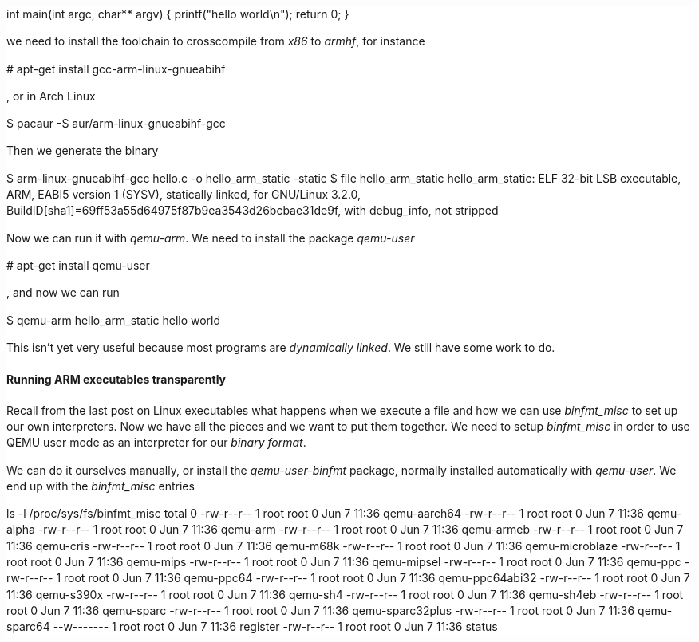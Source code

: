 int main(int argc, char\*\* argv) {
    printf("hello world\\n");
    return 0;
}

we need to install the toolchain to crosscompile from _x86_ to _armhf_, for instance

\# apt-get install gcc-arm-linux-gnueabihf

, or in Arch Linux

$ pacaur -S aur/arm-linux-gnueabihf-gcc

Then we generate the binary

$ arm-linux-gnueabihf-gcc hello.c -o hello\_arm\_static -static
$ file hello\_arm\_static
hello\_arm\_static: ELF 32-bit LSB executable, ARM, EABI5 version 1 (SYSV), statically linked, for GNU/Linux 3.2.0, BuildID\[sha1\]=69ff53a55d64975f87b9ea3543d26bcbae31de9f, with debug\_info, not stripped

Now we can run it with _qemu-arm_. We need to install the package _qemu-user_

\# apt-get install qemu-user

, and now we can run

$ qemu-arm hello\_arm\_static
hello world

This isn’t yet very useful because most programs are _dynamically linked_. We still have some work to do.

#### Running ARM executables transparently

Recall from the [last post](https://ownyourbits.com/2018/05/23/the-real-power-of-linux-executables/) on Linux executables what happens when we execute a file and how we can use _binfmt\_misc_ to set up our own interpreters. Now we have all the pieces and we want to put them together. We need to setup _binfmt\_misc_ in order to use QEMU user mode as an interpreter for our _binary format_.

We can do it ourselves manually, or install the _qemu-user-binfmt_ package, normally installed automatically with _qemu-user_. We end up with the _binfmt\_misc_ entries

ls -l /proc/sys/fs/binfmt\_misc
total 0
-rw-r--r-- 1 root root 0 Jun  7 11:36 qemu-aarch64
-rw-r--r-- 1 root root 0 Jun  7 11:36 qemu-alpha
-rw-r--r-- 1 root root 0 Jun  7 11:36 qemu-arm
-rw-r--r-- 1 root root 0 Jun  7 11:36 qemu-armeb
-rw-r--r-- 1 root root 0 Jun  7 11:36 qemu-cris
-rw-r--r-- 1 root root 0 Jun  7 11:36 qemu-m68k
-rw-r--r-- 1 root root 0 Jun  7 11:36 qemu-microblaze
-rw-r--r-- 1 root root 0 Jun  7 11:36 qemu-mips
-rw-r--r-- 1 root root 0 Jun  7 11:36 qemu-mipsel
-rw-r--r-- 1 root root 0 Jun  7 11:36 qemu-ppc
-rw-r--r-- 1 root root 0 Jun  7 11:36 qemu-ppc64
-rw-r--r-- 1 root root 0 Jun  7 11:36 qemu-ppc64abi32
-rw-r--r-- 1 root root 0 Jun  7 11:36 qemu-s390x
-rw-r--r-- 1 root root 0 Jun  7 11:36 qemu-sh4
-rw-r--r-- 1 root root 0 Jun  7 11:36 qemu-sh4eb
-rw-r--r-- 1 root root 0 Jun  7 11:36 qemu-sparc
-rw-r--r-- 1 root root 0 Jun  7 11:36 qemu-sparc32plus
-rw-r--r-- 1 root root 0 Jun  7 11:36 qemu-sparc64
--w------- 1 root root 0 Jun  7 11:36 register
-rw-r--r-- 1 root root 0 Jun  7 11:36 status
